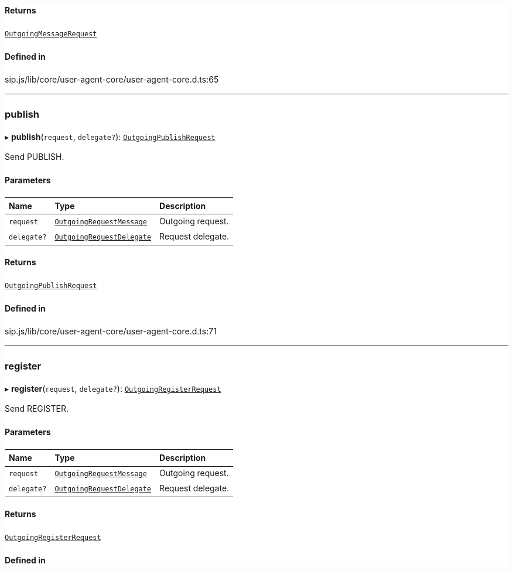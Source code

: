 #### Returns

[`OutgoingMessageRequest`](../interfaces/OutgoingMessageRequest.md)

#### Defined in

sip.js/lib/core/user-agent-core/user-agent-core.d.ts:65

___

### publish

▸ **publish**(`request`, `delegate?`): [`OutgoingPublishRequest`](../interfaces/OutgoingPublishRequest.md)

Send PUBLISH.

#### Parameters

| Name | Type | Description |
| :------ | :------ | :------ |
| `request` | [`OutgoingRequestMessage`](OutgoingRequestMessage.md) | Outgoing request. |
| `delegate?` | [`OutgoingRequestDelegate`](../interfaces/OutgoingRequestDelegate.md) | Request delegate. |

#### Returns

[`OutgoingPublishRequest`](../interfaces/OutgoingPublishRequest.md)

#### Defined in

sip.js/lib/core/user-agent-core/user-agent-core.d.ts:71

___

### register

▸ **register**(`request`, `delegate?`): [`OutgoingRegisterRequest`](../interfaces/OutgoingRegisterRequest.md)

Send REGISTER.

#### Parameters

| Name | Type | Description |
| :------ | :------ | :------ |
| `request` | [`OutgoingRequestMessage`](OutgoingRequestMessage.md) | Outgoing request. |
| `delegate?` | [`OutgoingRequestDelegate`](../interfaces/OutgoingRequestDelegate.md) | Request delegate. |

#### Returns

[`OutgoingRegisterRequest`](../interfaces/OutgoingRegisterRequest.md)

#### Defined in
